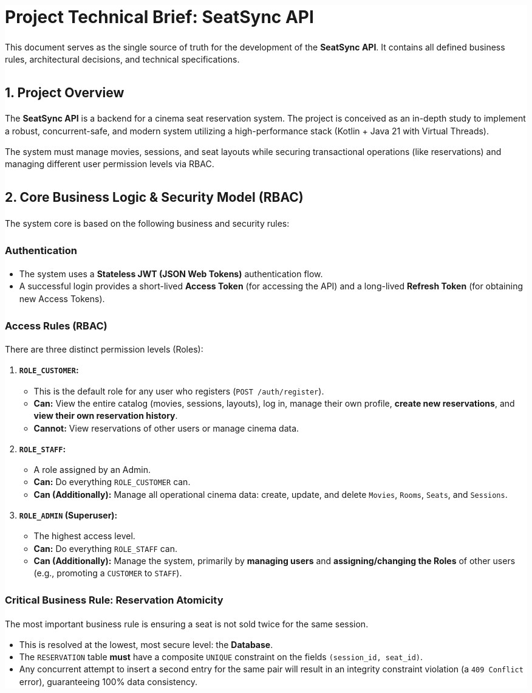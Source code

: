 # Project Technical Brief: SeatSync API

This document serves as the single source of truth for the development of the **SeatSync API**. It contains all defined business rules, architectural decisions, and technical specifications.

## 1. Project Overview

The **SeatSync API** is a backend for a cinema seat reservation system. The project is conceived as an in-depth study to implement a robust, concurrent-safe, and modern system utilizing a high-performance stack (Kotlin + Java 21 with Virtual Threads).

The system must manage movies, sessions, and seat layouts while securing transactional operations (like reservations) and managing different user permission levels via RBAC.

## 2. Core Business Logic & Security Model (RBAC)

The system core is based on the following business and security rules:

### Authentication
* The system uses a **Stateless JWT (JSON Web Tokens)** authentication flow.
* A successful login provides a short-lived **Access Token** (for accessing the API) and a long-lived **Refresh Token** (for obtaining new Access Tokens).

### Access Rules (RBAC)
There are three distinct permission levels (Roles):

1.  **`ROLE_CUSTOMER`:**
    * This is the default role for any user who registers (`POST /auth/register`).
    * **Can:** View the entire catalog (movies, sessions, layouts), log in, manage their own profile, **create new reservations**, and **view their own reservation history**.
    * **Cannot:** View reservations of other users or manage cinema data.

2.  **`ROLE_STAFF`:**
    * A role assigned by an Admin.
    * **Can:** Do everything `ROLE_CUSTOMER` can.
    * **Can (Additionally):** Manage all operational cinema data: create, update, and delete `Movies`, `Rooms`, `Seats`, and `Sessions`.

3.  **`ROLE_ADMIN` (Superuser):**
    * The highest access level.
    * **Can:** Do everything `ROLE_STAFF` can.
    * **Can (Additionally):** Manage the system, primarily by **managing users** and **assigning/changing the Roles** of other users (e.g., promoting a `CUSTOMER` to `STAFF`).

### Critical Business Rule: Reservation Atomicity
The most important business rule is ensuring a seat is not sold twice for the same session.
* This is resolved at the lowest, most secure level: the **Database**.
* The `RESERVATION` table **must** have a composite `UNIQUE` constraint on the fields `(session_id, seat_id)`.
* Any concurrent attempt to insert a second entry for the same pair will result in an integrity constraint violation (a `409 Conflict` error), guaranteeing 100% data consistency.
